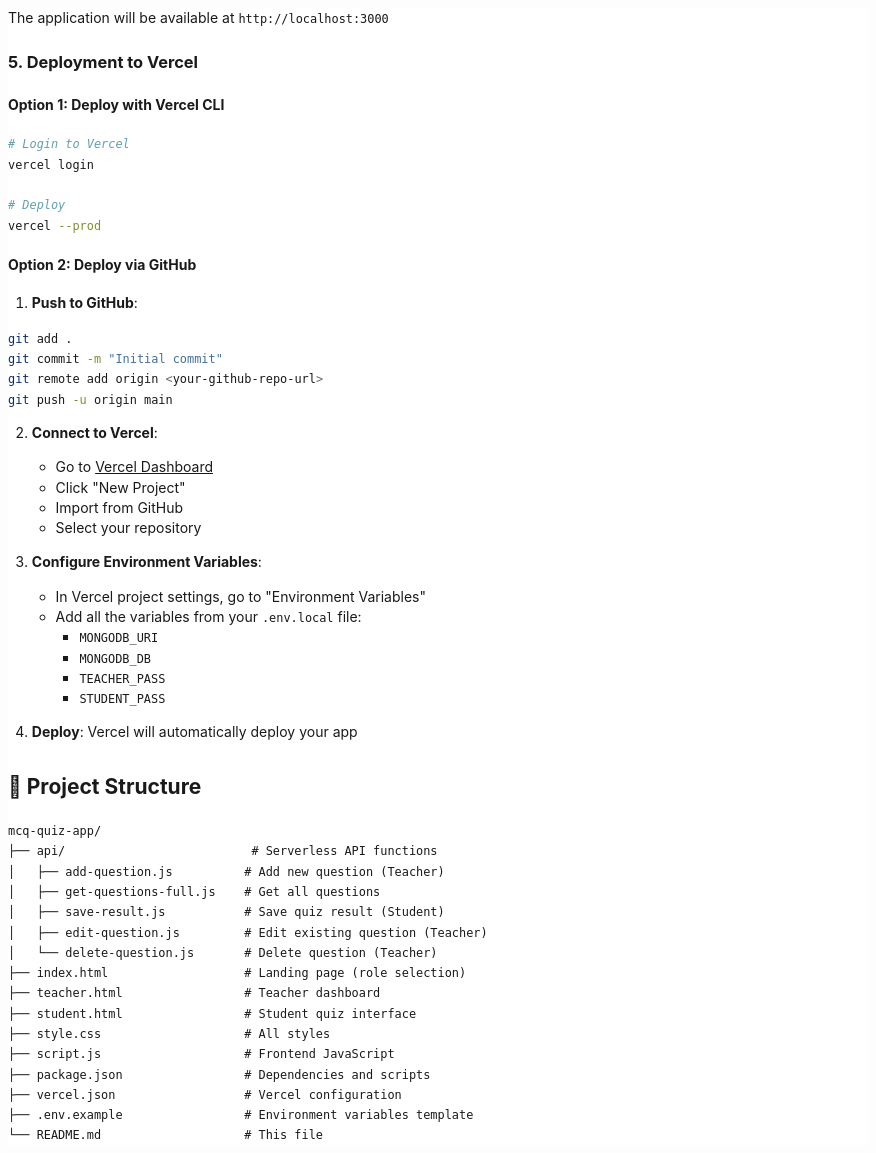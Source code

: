 The application will be available at `http://localhost:3000`

### 5. Deployment to Vercel

#### Option 1: Deploy with Vercel CLI

```bash
# Login to Vercel
vercel login

# Deploy
vercel --prod
```

#### Option 2: Deploy via GitHub

1. **Push to GitHub**:
```bash
git add .
git commit -m "Initial commit"
git remote add origin <your-github-repo-url>
git push -u origin main
```

2. **Connect to Vercel**:
   - Go to [Vercel Dashboard](https://vercel.com/dashboard)
   - Click "New Project"
   - Import from GitHub
   - Select your repository

3. **Configure Environment Variables**:
   - In Vercel project settings, go to "Environment Variables"
   - Add all the variables from your `.env.local` file:
     - `MONGODB_URI`
     - `MONGODB_DB`
     - `TEACHER_PASS`
     - `STUDENT_PASS`

4. **Deploy**: Vercel will automatically deploy your app

## 📁 Project Structure

```
mcq-quiz-app/
├── api/                          # Serverless API functions
│   ├── add-question.js          # Add new question (Teacher)
│   ├── get-questions-full.js    # Get all questions
│   ├── save-result.js           # Save quiz result (Student)
│   ├── edit-question.js         # Edit existing question (Teacher)
│   └── delete-question.js       # Delete question (Teacher)
├── index.html                   # Landing page (role selection)
├── teacher.html                 # Teacher dashboard
├── student.html                 # Student quiz interface
├── style.css                    # All styles
├── script.js                    # Frontend JavaScript
├── package.json                 # Dependencies and scripts
├── vercel.json                  # Vercel configuration
├── .env.example                 # Environment variables template
└── README.md                    # This file
```
